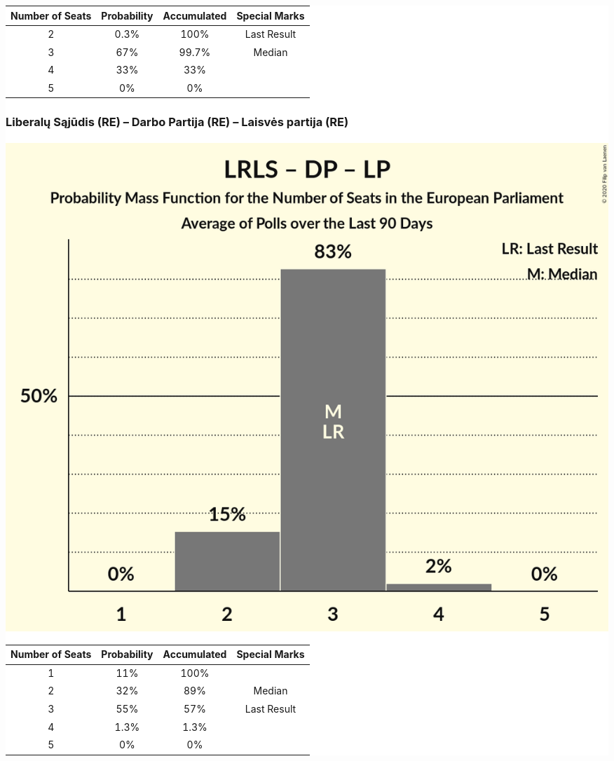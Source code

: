 | Number of Seats | Probability | Accumulated | Special Marks |
|:---------------:|:-----------:|:-----------:|:-------------:|
| 2 | 0.3% | 100% | Last Result |
| 3 | 67% | 99.7% | Median |
| 4 | 33% | 33% |  |
| 5 | 0% | 0% |  |

### Liberalų Sąjūdis (RE) – Darbo Partija (RE) – Laisvės partija (RE)

![Graph with seats probability mass function not yet produced](average-2020-02-29-coalitions-seats-pmf-lrls–dp–lp.png "Seats Probability Mass Function")

| Number of Seats | Probability | Accumulated | Special Marks |
|:---------------:|:-----------:|:-----------:|:-------------:|
| 1 | 11% | 100% |  |
| 2 | 32% | 89% | Median |
| 3 | 55% | 57% | Last Result |
| 4 | 1.3% | 1.3% |  |
| 5 | 0% | 0% |  |
